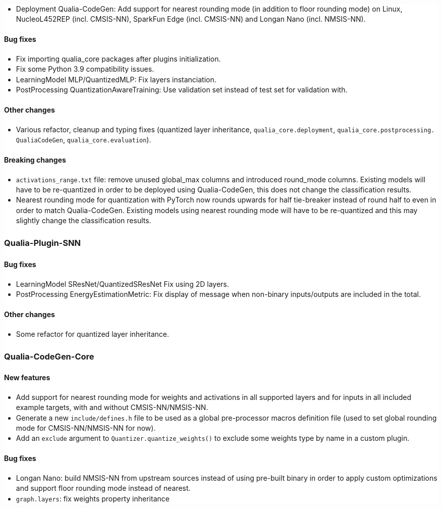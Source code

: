 - Deployment Qualia-CodeGen: Add support for nearest rounding mode (in addition to floor rounding mode) on Linux, NucleoL452REP (incl. CMSIS-NN), SparkFun Edge (incl. CMSIS-NN) and Longan Nano (incl. NMSIS-NN).

#### Bug fixes

- Fix importing qualia_core packages after plugins initialization.
- Fix some Python 3.9 compatibility issues.
- LearningModel MLP/QuantizedMLP: Fix layers instanciation.
- PostProcessing QuantizationAwareTraining: Use validation set instead of test set for validation with.

#### Other changes

- Various refactor, cleanup and typing fixes (quantized layer inheritance, `qualia_core.deployment`, `qualia_core.postprocessing.QualiaCodeGen`, `qualia_core.evaluation`).

#### Breaking changes

- `activations_range.txt` file: remove unused global_max columns and introduced round_mode columns.
Existing models will have to be re-quantized in order to be deployed using Qualia-CodeGen, this does not change the classification results.
- Nearest rounding mode for quantization with PyTorch now rounds upwards for half tie-breaker instead of round half to even in order to match Qualia-CodeGen.
Existing models using nearest rounding mode will have to be re-quantized and this may slightly change the classification results.

### Qualia-Plugin-SNN

#### Bug fixes

- LearningModel SResNet/QuantizedSResNet Fix using 2D layers.
- PostProcessing EnergyEstimationMetric: Fix display of message when non-binary inputs/outputs are included in the total.

#### Other changes

- Some refactor for quantized layer inheritance.

### Qualia-CodeGen-Core

#### New features

- Add support for nearest rounding mode for weights and activations in all supported layers and for inputs in all included example targets, with and without CMSIS-NN/NMSIS-NN.
- Generate a new `include/defines.h` file to be used as a global pre-processor macros definition file (used to set global rounding mode for CMSIS-NN/NMSIS-NN for now).
- Add an `exclude` argument to `Quantizer.quantize_weights()` to exclude some weights type by name in a custom plugin.

#### Bug fixes

- Longan Nano: build NMSIS-NN from upstream sources instead of using pre-built binary in order to apply custom optimizations and support floor rounding mode instead of nearest.
- `graph.layers`: fix weights property inheritance
